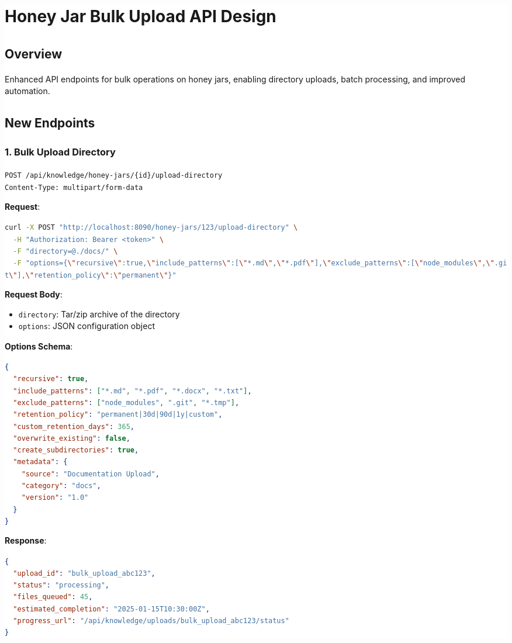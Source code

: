 # Honey Jar Bulk Upload API Design

## Overview

Enhanced API endpoints for bulk operations on honey jars, enabling directory uploads, batch processing, and improved automation.

## New Endpoints

### 1. Bulk Upload Directory
```
POST /api/knowledge/honey-jars/{id}/upload-directory
Content-Type: multipart/form-data
```

**Request**:
```bash
curl -X POST "http://localhost:8090/honey-jars/123/upload-directory" \
  -H "Authorization: Bearer <token>" \
  -F "directory=@./docs/" \
  -F "options={\"recursive\":true,\"include_patterns\":[\"*.md\",\"*.pdf\"],\"exclude_patterns\":[\"node_modules\",\".git\"],\"retention_policy\":\"permanent\"}"
```

**Request Body**:
- `directory`: Tar/zip archive of the directory
- `options`: JSON configuration object

**Options Schema**:
```json
{
  "recursive": true,
  "include_patterns": ["*.md", "*.pdf", "*.docx", "*.txt"],
  "exclude_patterns": ["node_modules", ".git", "*.tmp"],
  "retention_policy": "permanent|30d|90d|1y|custom",
  "custom_retention_days": 365,
  "overwrite_existing": false,
  "create_subdirectories": true,
  "metadata": {
    "source": "Documentation Upload",
    "category": "docs",
    "version": "1.0"
  }
}
```

**Response**:
```json
{
  "upload_id": "bulk_upload_abc123",
  "status": "processing",
  "files_queued": 45,
  "estimated_completion": "2025-01-15T10:30:00Z",
  "progress_url": "/api/knowledge/uploads/bulk_upload_abc123/status"
}
```
